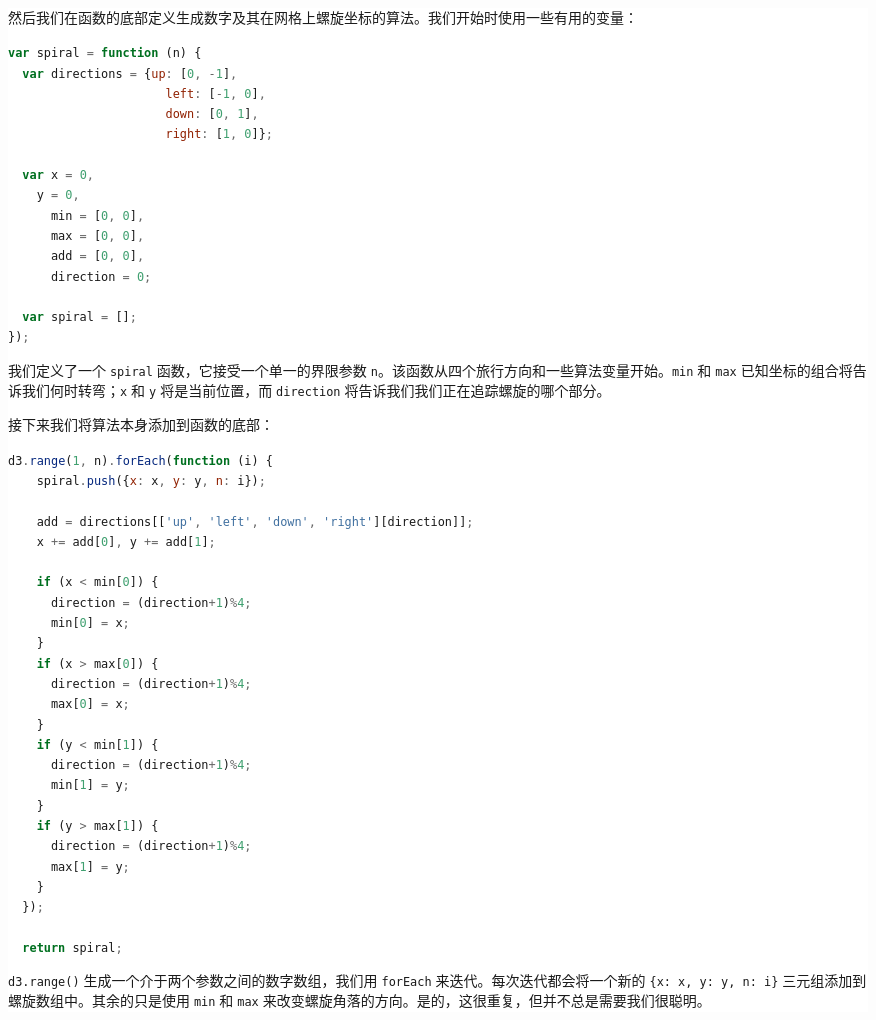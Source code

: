 然后我们在函数的底部定义生成数字及其在网格上螺旋坐标的算法。我们开始时使用一些有用的变量：

```js
var spiral = function (n) {
  var directions = {up: [0, -1],
                      left: [-1, 0],
                      down: [0, 1],
                      right: [1, 0]};

  var x = 0,
    y = 0,
      min = [0, 0],
      max = [0, 0],
      add = [0, 0],
      direction = 0;

  var spiral = [];
});
```

我们定义了一个 `spiral` 函数，它接受一个单一的界限参数 `n`。该函数从四个旅行方向和一些算法变量开始。`min` 和 `max` 已知坐标的组合将告诉我们何时转弯；`x` 和 `y` 将是当前位置，而 `direction` 将告诉我们我们正在追踪螺旋的哪个部分。

接下来我们将算法本身添加到函数的底部：

```js
d3.range(1, n).forEach(function (i) {
    spiral.push({x: x, y: y, n: i});

    add = directions[['up', 'left', 'down', 'right'][direction]];
    x += add[0], y += add[1];

    if (x < min[0]) {
      direction = (direction+1)%4;
      min[0] = x;
    }
    if (x > max[0]) {
      direction = (direction+1)%4;
      max[0] = x;
    }
    if (y < min[1]) {
      direction = (direction+1)%4;
      min[1] = y;
    }
    if (y > max[1]) {
      direction = (direction+1)%4;
      max[1] = y;
    }
  });

  return spiral;
```

`d3.range()` 生成一个介于两个参数之间的数字数组，我们用 `forEach` 来迭代。每次迭代都会将一个新的 `{x: x, y: y, n: i}` 三元组添加到螺旋数组中。其余的只是使用 `min` 和 `max` 来改变螺旋角落的方向。是的，这很重复，但并不总是需要我们很聪明。
